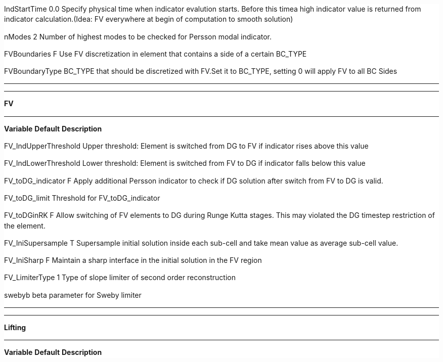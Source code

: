 IndStartTime                           0.0 Specify physical time when indicator evalution
                                           starts. Before this timea high indicator value is
                                           returned from indicator calculation.(Idea: FV
                                           everywhere at begin of computation to smooth
                                           solution)

nModes                                   2 Number of highest modes to be checked for Persson
                                           modal indicator.

FVBoundaries                             F Use FV discretization in element that contains a
                                           side of a certain BC_TYPE

FVBoundaryType                             BC_TYPE that should be discretized with FV.Set it
                                           to BC_TYPE, setting 0 will apply FV to all BC
                                           Sides

---------------------------------------------------------------------------------------------

---------------------------------------------------------------------------------------------
**FV**
----------------------- ------------------ --------------------------------------------------
**Variable**            **Default**        **Description**

FV_IndUpperThreshold                       Upper threshold: Element is switched from DG to FV
                                           if indicator
                                           rises above this value

FV_IndLowerThreshold                       Lower threshold: Element is switched from FV to DG
                                           if indicator
                                           falls below this value

FV_toDG_indicator                        F Apply additional Persson indicator to check if DG
                                           solution after switch
                                           from FV to DG is valid.

FV_toDG_limit                              Threshold for FV_toDG_indicator

FV_toDGinRK                              F Allow switching of FV elements to DG during Runge
                                           Kutta stages.
                                           This may violated the DG timestep restriction of
                                           the element.

FV_IniSupersample                        T Supersample initial solution inside each sub-cell
                                           and take mean value
                                           as average sub-cell value.

FV_IniSharp                              F Maintain a sharp interface in the initial solution
                                           in the FV region

FV_LimiterType                           1 Type of slope limiter of second order
                                           reconstruction

swebyb                                     beta parameter for Sweby limiter

---------------------------------------------------------------------------------------------

---------------------------------------------------------------------------------------------
**Lifting**
----------------------- ------------------ --------------------------------------------------
**Variable**            **Default**        **Description**

